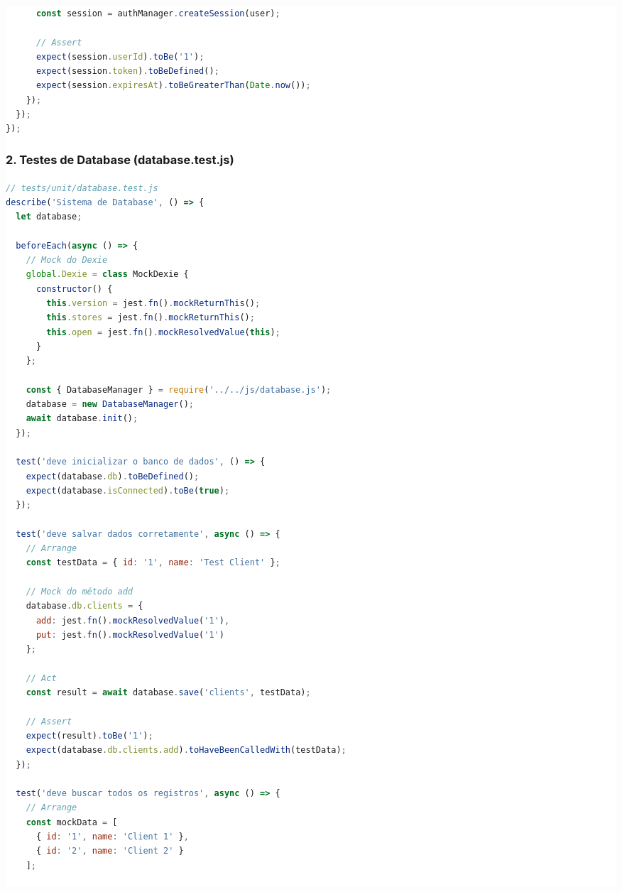 ```javascript
      const session = authManager.createSession(user);
      
      // Assert
      expect(session.userId).toBe('1');
      expect(session.token).toBeDefined();
      expect(session.expiresAt).toBeGreaterThan(Date.now());
    });
  });
});
```

### 2. Testes de Database (database.test.js)

```javascript
// tests/unit/database.test.js
describe('Sistema de Database', () => {
  let database;
  
  beforeEach(async () => {
    // Mock do Dexie
    global.Dexie = class MockDexie {
      constructor() {
        this.version = jest.fn().mockReturnThis();
        this.stores = jest.fn().mockReturnThis();
        this.open = jest.fn().mockResolvedValue(this);
      }
    };
    
    const { DatabaseManager } = require('../../js/database.js');
    database = new DatabaseManager();
    await database.init();
  });

  test('deve inicializar o banco de dados', () => {
    expect(database.db).toBeDefined();
    expect(database.isConnected).toBe(true);
  });

  test('deve salvar dados corretamente', async () => {
    // Arrange
    const testData = { id: '1', name: 'Test Client' };
    
    // Mock do método add
    database.db.clients = {
      add: jest.fn().mockResolvedValue('1'),
      put: jest.fn().mockResolvedValue('1')
    };
    
    // Act
    const result = await database.save('clients', testData);
    
    // Assert
    expect(result).toBe('1');
    expect(database.db.clients.add).toHaveBeenCalledWith(testData);
  });

  test('deve buscar todos os registros', async () => {
    // Arrange
    const mockData = [
      { id: '1', name: 'Client 1' },
      { id: '2', name: 'Client 2' }
    ];
    
```